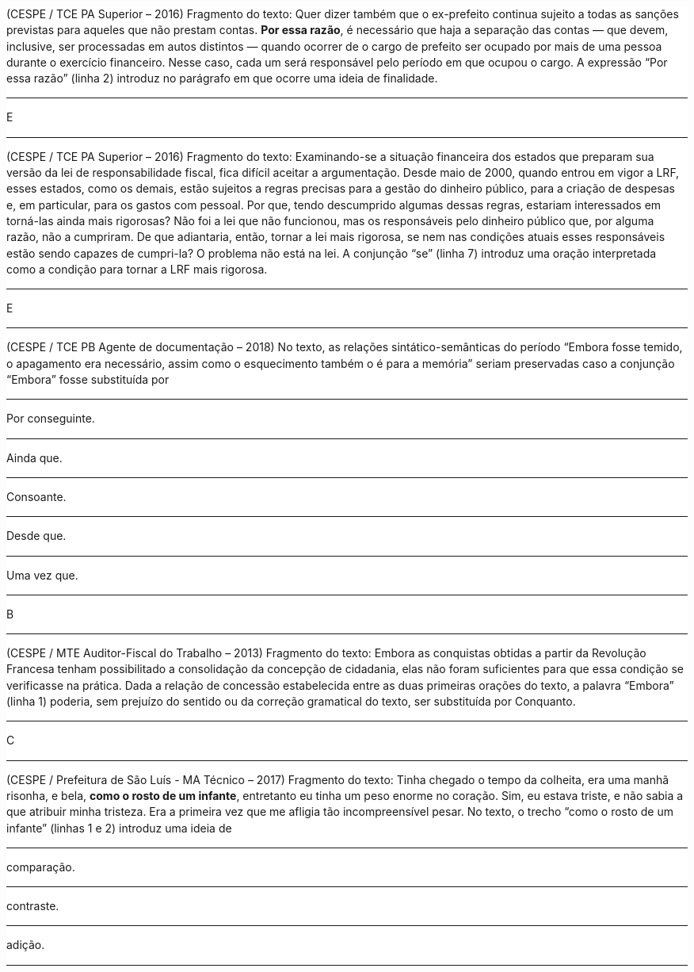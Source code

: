(CESPE / TCE PA Superior – 2016) Fragmento do texto: Quer dizer também que o ex-prefeito continua sujeito a todas as sanções previstas para aqueles que não prestam contas. **Por essa razão**, é necessário que haja a separação das contas — que devem, inclusive, ser processadas em autos distintos — quando ocorrer de o cargo de prefeito ser ocupado por mais de uma pessoa durante o exercício financeiro. Nesse caso, cada um será responsável pelo período em que ocupou o cargo.
A expressão “Por essa razão” (linha 2) introduz no parágrafo em que ocorre uma ideia de finalidade.
***
E
****
(CESPE / TCE PA Superior – 2016) Fragmento do texto: Examinando-se a situação financeira dos estados que preparam sua versão da lei de responsabilidade fiscal, fica difícil aceitar a argumentação. Desde maio de 2000, quando entrou em vigor a LRF, esses estados, como os demais, estão sujeitos a regras precisas para a gestão do dinheiro público, para a criação de despesas e, em particular, para os gastos com pessoal. Por que, tendo descumprido algumas dessas regras, estariam interessados em torná-las ainda mais rigorosas?
Não foi a lei que não funcionou, mas os responsáveis pelo dinheiro público que, por alguma razão, não a cumpriram. De que adiantaria, então, tornar a lei mais rigorosa, se nem nas condições atuais esses responsáveis estão sendo capazes de cumpri-la? O problema não está na lei.
A conjunção “se” (linha 7) introduz uma oração interpretada como a condição para tornar a LRF mais rigorosa.
***
E
****
(CESPE / TCE PB Agente de documentação – 2018) No texto, as relações sintático-semânticas do período “Embora fosse temido, o apagamento era necessário, assim como o esquecimento também o é para a memória” seriam preservadas caso a conjunção “Embora” fosse substituída por 
***
Por conseguinte.
***
Ainda que.
***
Consoante.
***
Desde que.
***
Uma vez que.
***
B
****
(CESPE / MTE Auditor-Fiscal do Trabalho – 2013) Fragmento do texto: Embora as conquistas obtidas a partir da Revolução Francesa tenham possibilitado a consolidação da concepção de cidadania, elas não foram suficientes para que essa condição se verificasse na prática.
Dada a relação de concessão estabelecida entre as duas primeiras orações do texto, a palavra “Embora” (linha 1) poderia, sem prejuízo do sentido ou da correção gramatical do texto, ser substituída por Conquanto.
***
C
****
(CESPE / Prefeitura de São Luís - MA Técnico – 2017) Fragmento do texto: Tinha chegado o tempo da colheita, era uma manhã risonha, e bela, **como o rosto de um infante**, entretanto eu tinha um peso enorme no coração. Sim, eu estava triste, e não sabia a que atribuir minha tristeza. Era a primeira vez que me afligia tão incompreensível pesar.
No texto, o trecho “como o rosto de um infante” (linhas 1 e 2) introduz uma ideia de 
***
comparação.
***
contraste.
***
adição.
***